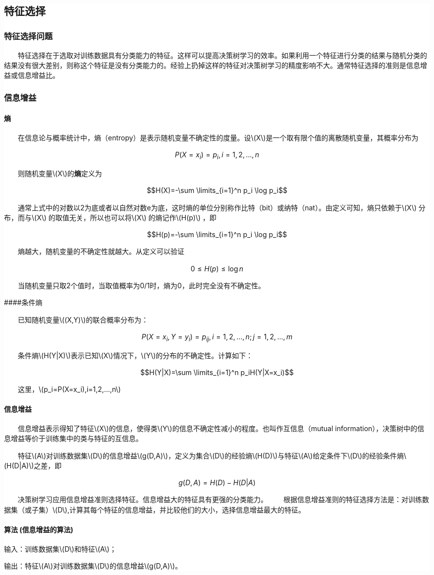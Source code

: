 ## 特征选择

### 特征选择问题

&emsp;&emsp;特征选择在于选取对训练数据具有分类能力的特征。这样可以提高决策树学习的效率。如果利用一个特征进行分类的结果与随机分类的结果没有很大差别，则称这个特征是没有分类能力的。经验上扔掉这样的特征对决策树学习的精度影响不大。通常特征选择的准则是信息增益或信息增益比。

### 信息增益

#### 熵

&emsp;&emsp;在信息论与概率统计中，熵（entropy）是表示随机变量不确定性的度量。设\\(X\\)是一个取有限个值的离散随机变量，其概率分布为

$$P(X=x_i)=p_i, i=1,2,...,n$$ 

&emsp;&emsp;则随机变量\\(X\\)的**熵**定义为

$$H(X)=-\sum \limits_{i=1}^n p_i \log p_i$$ 

&emsp;&emsp;通常上式中的对数以2为底或者以自然对数e为底，这时熵的单位分别称作比特（bit）或纳特（nat）。由定义可知，熵只依赖于\\(X\\) 分布，而与\\(X\\) 的取值无关，所以也可以将\\(X\\) 的熵记作\\(H(p)\\) ，即

$$H(p)=-\sum \limits_{i=1}^n p_i \log p_i$$ 

&emsp;&emsp;熵越大，随机变量的不确定性就越大。从定义可以验证 

$$0\leq H(p)\leq \log n$$ 

&emsp;&emsp;当随机变量只取2个值时，当取值概率为0/1时，熵为0，此时完全没有不确定性。

####条件熵

&emsp;&emsp;已知随机变量\\((X,Y)\\)的联合概率分布为： 

$$P(X=x_i,Y=y_i)=p_{ij}, i=1,2,...,n;j=1,2,...,m$$

&emsp;&emsp;条件熵\\(H(Y|X)\\)表示已知\\(X\\)情况下，\\(Y\\)的分布的不确定性。计算如下： 

$$H(Y|X)=\sum \limits_{i=1}^n p_iH(Y|X=x_i)$$

&emsp;&emsp;这里，\\(p_i=P(X=x_i),i=1,2,...,n\\)

#### 信息增益

&emsp;&emsp;信息增益表示得知了特征\\(X\\)的信息，使得类\\(Y\\)的信息不确定性减小的程度。也叫作互信息（mutual information），决策树中的信息增益等价于训练集中的类与特征的互信息。

&emsp;&emsp;特征\\(A\\)对训练数据集\\(D\\)的信息增益\\(g(D,A)\\)，定义为集合\\(D\\)的经验熵\\(H(D)\\)与特征\\(A\\)给定条件下\\(D\\)的经验条件熵\\(H(D|A)\\)之差，即 

$$g(D,A)=H(D)−H(D|A)$$ 

&emsp;&emsp;决策树学习应用信息增益准则选择特征。信息增益大的特征具有更强的分类能力。 
&emsp;&emsp;根据信息增益准则的特征选择方法是：对训练数据集（或子集）\\(D\\),计算其每个特征的信息增益，并比较他们的大小，选择信息增益最大的特征。

#### 算法  (信息增益的算法)

输入：训练数据集\\(D\\)和特征\\(A\\)；

输出：特征\\(A\\)对训练数据集\\(D\\)的信息增益\\(g(D,A)\\)。
